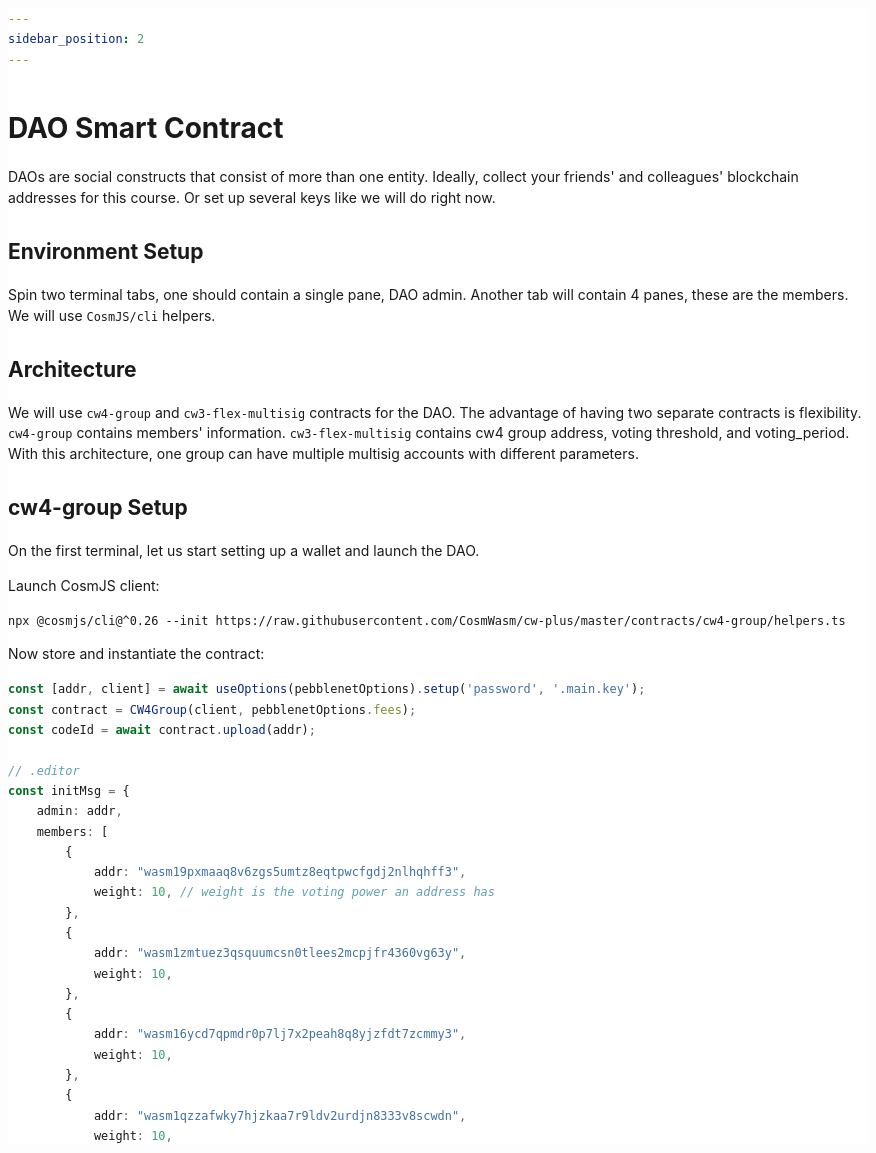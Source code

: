 ```yaml
---
sidebar_position: 2
---
```


# DAO Smart Contract

DAOs are social constructs that consist of more than one entity. Ideally, collect your friends' and colleagues' blockchain addresses for this course. Or set up several keys like we will do right now.

## Environment Setup

Spin two terminal tabs, one should contain a single pane, DAO admin. Another tab will contain 4 panes, these are
the members. We will use `CosmJS/cli` helpers.

## Architecture

We will use `cw4-group` and `cw3-flex-multisig` contracts for the DAO. The advantage of having two separate contracts is
flexibility. `cw4-group` contains members' information. `cw3-flex-multisig` contains cw4 group address, voting
threshold, and voting_period. With this architecture, one group can have multiple multisig accounts with different
parameters.

## cw4-group Setup

On the first terminal, let us start setting up a wallet and launch the DAO.

Launch CosmJS client:

```shell
npx @cosmjs/cli@^0.26 --init https://raw.githubusercontent.com/CosmWasm/cw-plus/master/contracts/cw4-group/helpers.ts
```

Now store and instantiate the contract:

```typescript
const [addr, client] = await useOptions(pebblenetOptions).setup('password', '.main.key');
const contract = CW4Group(client, pebblenetOptions.fees);
const codeId = await contract.upload(addr);

// .editor
const initMsg = {
    admin: addr,
    members: [
        {
            addr: "wasm19pxmaaq8v6zgs5umtz8eqtpwcfgdj2nlhqhff3",
            weight: 10, // weight is the voting power an address has
        },
        {
            addr: "wasm1zmtuez3qsquumcsn0tlees2mcpjfr4360vg63y",
            weight: 10,
        },
        {
            addr: "wasm16ycd7qpmdr0p7lj7x2peah8q8yjzfdt7zcmmy3",
            weight: 10,
        },
        {
            addr: "wasm1qzzafwky7hjzkaa7r9ldv2urdjn8333v8scwdn",
            weight: 10,
```